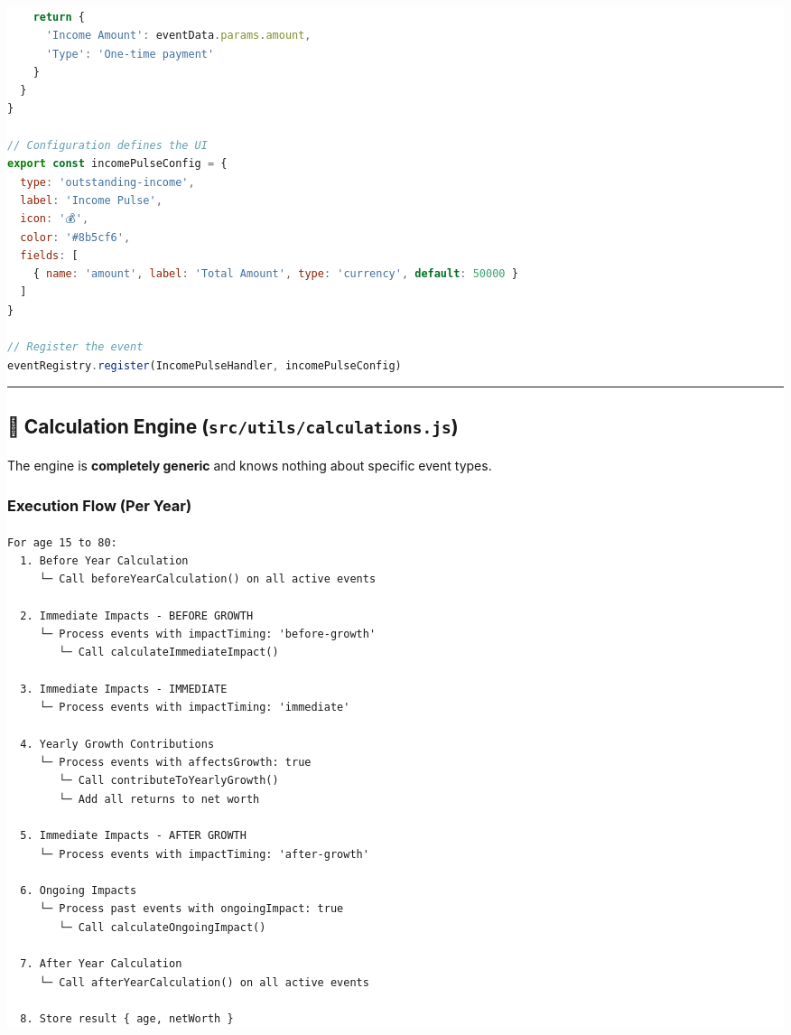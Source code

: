 ```javascript
    return {
      'Income Amount': eventData.params.amount,
      'Type': 'One-time payment'
    }
  }
}

// Configuration defines the UI
export const incomePulseConfig = {
  type: 'outstanding-income',
  label: 'Income Pulse',
  icon: '💰',
  color: '#8b5cf6',
  fields: [
    { name: 'amount', label: 'Total Amount', type: 'currency', default: 50000 }
  ]
}

// Register the event
eventRegistry.register(IncomePulseHandler, incomePulseConfig)
```

***

## 🧮 Calculation Engine (`src/utils/calculations.js`)

The engine is **completely generic** and knows nothing about specific event types.

### Execution Flow (Per Year)

```
For age 15 to 80:
  1. Before Year Calculation
     └─ Call beforeYearCalculation() on all active events
  
  2. Immediate Impacts - BEFORE GROWTH
     └─ Process events with impactTiming: 'before-growth'
        └─ Call calculateImmediateImpact()
  
  3. Immediate Impacts - IMMEDIATE
     └─ Process events with impactTiming: 'immediate'
  
  4. Yearly Growth Contributions
     └─ Process events with affectsGrowth: true
        └─ Call contributeToYearlyGrowth()
        └─ Add all returns to net worth
  
  5. Immediate Impacts - AFTER GROWTH
     └─ Process events with impactTiming: 'after-growth'
  
  6. Ongoing Impacts
     └─ Process past events with ongoingImpact: true
        └─ Call calculateOngoingImpact()
  
  7. After Year Calculation
     └─ Call afterYearCalculation() on all active events
  
  8. Store result { age, netWorth }
```
